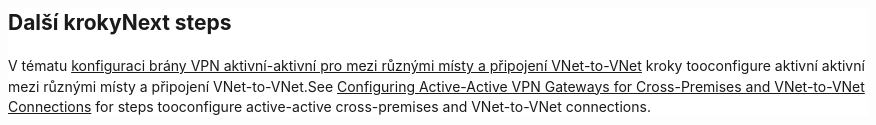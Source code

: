 
## <a name="next-steps"></a><span data-ttu-id="e134c-220">Další kroky</span><span class="sxs-lookup"><span data-stu-id="e134c-220">Next steps</span></span>
<span data-ttu-id="e134c-221">V tématu [konfiguraci brány VPN aktivní-aktivní pro mezi různými místy a připojení VNet-to-VNet](vpn-gateway-activeactive-rm-powershell.md) kroky tooconfigure aktivní aktivní mezi různými místy a připojení VNet-to-VNet.</span><span class="sxs-lookup"><span data-stu-id="e134c-221">See [Configuring Active-Active VPN Gateways for Cross-Premises and VNet-to-VNet Connections](vpn-gateway-activeactive-rm-powershell.md) for steps tooconfigure active-active cross-premises and VNet-to-VNet connections.</span></span>

